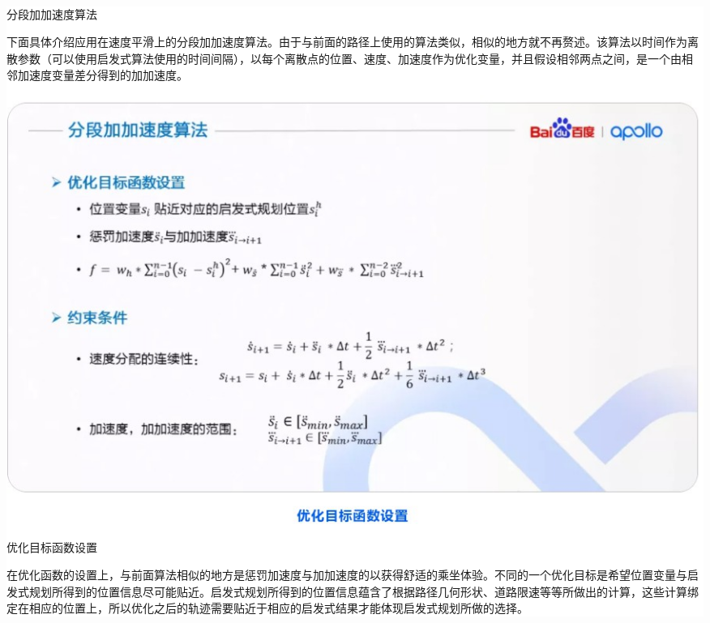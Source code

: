 分段加加速度算法



下面具体介绍应用在速度平滑上的分段加加速度算法。由于与前面的路径上使用的算法类似，相似的地方就不再赘述。该算法以时间作为离散参数（可以使用启发式算法使用的时间间隔），以每个离散点的位置、速度、加速度作为优化变量，并且假设相邻两点之间，是一个由相邻加速度变量差分得到的加加速度。


![](./assets/13.jpg)

优化目标函数设置



在优化函数的设置上，与前面算法相似的地方是惩罚加速度与加加速度的以获得舒适的乘坐体验。不同的一个优化目标是希望位置变量与启发式规划所得到的位置信息尽可能贴近。启发式规划所得到的位置信息蕴含了根据路径几何形状、道路限速等等所做出的计算，这些计算绑定在相应的位置上，所以优化之后的轨迹需要贴近于相应的启发式结果才能体现启发式规划所做的选择。


